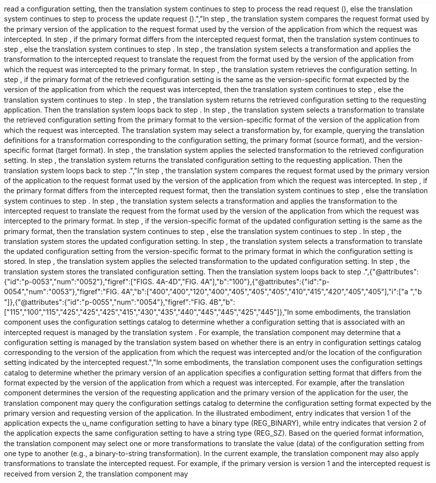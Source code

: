 read a configuration setting, then the translation system  continues to step  to process the read request (), else the translation system  continues to step  to process the update request ().","In step , the translation system  compares the request format used by the primary version of the application  to the request format used by the version of the application from which the request was intercepted. In step , if the primary format differs from the intercepted request format, then the translation system  continues to step , else the translation system  continues to step . In step , the translation system  selects a transformation  and applies the transformation to the intercepted request to translate the request from the format used by the version of the application from which the request was intercepted to the primary format. In step , the translation system  retrieves the configuration setting. In step , if the primary format of the retrieved configuration setting is the same as the version-specific format expected by the version of the application from which the request was intercepted, then the translation system  continues to step , else the translation system  continues to step . In step , the translation system  returns the retrieved configuration setting to the requesting application. Then the translation system  loops back to step . In step , the translation system  selects a transformation  to translate the retrieved configuration setting from the primary format to the version-specific format of the version of the application from which the request was intercepted. The translation system  may select a transformation  by, for example, querying the translation definitions  for a transformation  corresponding to the configuration setting, the primary format (source format), and the version-specific format (target format). In step , the translation system  applies the selected transformation  to the retrieved configuration setting. In step , the translation system  returns the translated configuration setting to the requesting application. Then the translation system  loops back to step .","In step , the translation system  compares the request format used by the primary version of the application  to the request format used by the version of the application from which the request was intercepted. In step , if the primary format differs from the intercepted request format, then the translation system  continues to step , else the translation system  continues to step . In step , the translation system  selects a transformation  and applies the transformation  to the intercepted request to translate the request from the format used by the version of the application from which the request was intercepted to the primary format. In step , if the version-specific format of the updated configuration setting is the same as the primary format, then the translation system  continues to step , else the translation system  continues to step . In step , the translation system  stores the updated configuration setting. In step , the translation system  selects a transformation  to translate the updated configuration setting from the version-specific format to the primary format in which the configuration setting is stored. In step , the translation system  applies the selected transformation  to the updated configuration setting. In step , the translation system  stores the translated configuration setting. Then the translation system  loops back to step .",{"@attributes":{"id":"p-0053","num":"0052"},"figref":["FIGS. 4A-4D","FIG. 4A"],"b":"100"},{"@attributes":{"id":"p-0054","num":"0053"},"figref":"FIG. 4A","b":["400","400","120","400","405","405","405","410","415","420","405","405"],"i":["a ","b "]},{"@attributes":{"id":"p-0055","num":"0054"},"figref":"FIG. 4B","b":["115","100","115","425","425","425","415","430","435","440","445","445","425","445"]},"In some embodiments, the translation component  uses the configuration settings catalog  to determine whether a configuration setting that is associated with an intercepted request is managed by the translation system . For example, the translation component  may determine that a configuration setting is managed by the translation system  based on whether there is an entry  in configuration settings catalog  corresponding to the version of the application from which the request was intercepted and\/or the location of the configuration setting indicated by the intercepted request.","In some embodiments, the translation component  uses the configuration settings catalog  to determine whether the primary version of an application specifies a configuration setting format that differs from the format expected by the version of the application from which a request was intercepted. For example, after the translation component  determines the version of the requesting application and the primary version of the application for the user, the translation component  may query the configuration settings catalog  to determine the configuration setting format expected by the primary version and requesting version of the application. In the illustrated embodiment, entry indicates that version 1 of the application expects the u_name configuration setting to have a binary type (REG_BINARY), while entry indicates that version 2 of the application expects the same configuration setting to have a string type (REG_SZ). Based on the queried format information, the translation component  may select one or more transformations to translate the value (data) of the configuration setting from one type to another (e.g., a binary-to-string transformation). In the current example, the translation component  may also apply transformations to translate the intercepted request. For example, if the primary version is version 1 and the intercepted request is received from version 2, the translation component may